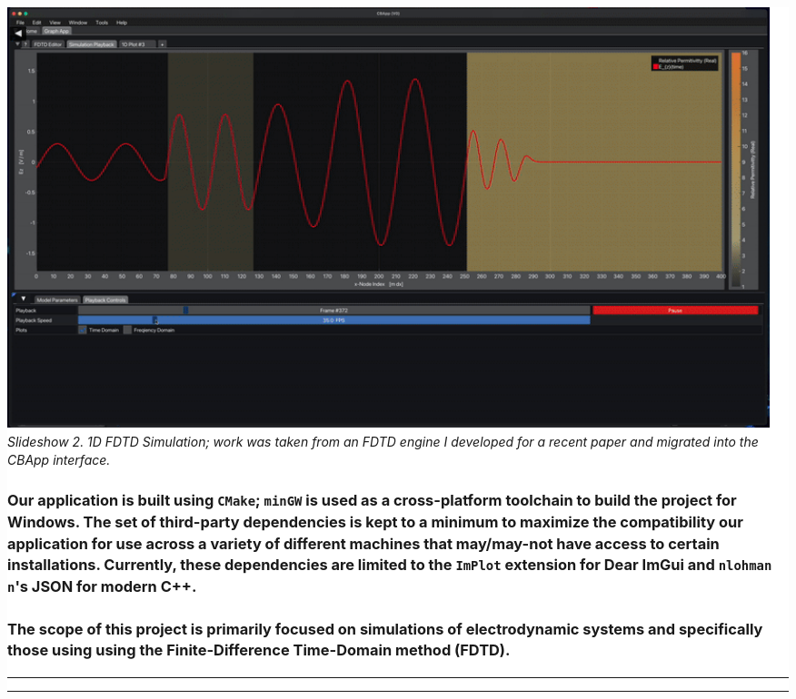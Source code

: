   <img src="docs/CBApp/gifs/fdtd-1d-1.gif"
       alt="slideshow-2"
       width="97.5%" />
  <br>
  <em>Slideshow 2. 1D FDTD Simulation; work was taken from an FDTD engine I developed for a recent paper and migrated into the CBApp interface.</em>
</p>


### Our application is built using `CMake`; `minGW` is used as a cross-platform toolchain to build the project for Windows.  The set of third-party dependencies is kept to a minimum to maximize the compatibility our application for use across a variety of different machines that may/may-not have access to certain installations.  Currently, these dependencies are limited to the `ImPlot` extension for Dear ImGui and `nlohmann`'s JSON for modern C++.


### The scope of this project is primarily focused on simulations of electrodynamic systems and specifically those using using the Finite-Difference Time-Domain method (FDTD). 








---
---
